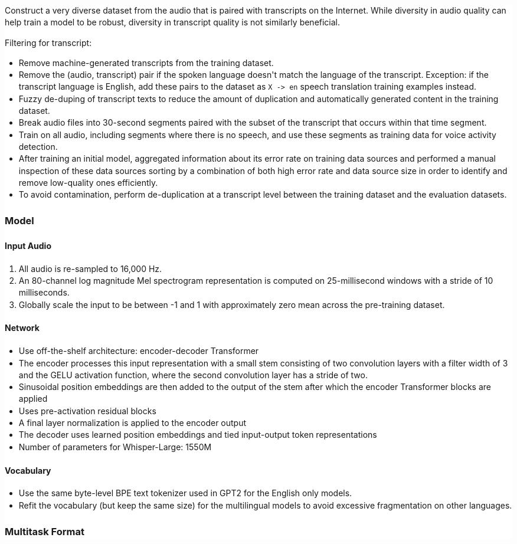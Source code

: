 Construct a very diverse dataset from the audio that is paired with transcripts on the Internet. While diversity in audio quality can help train a model to be robust, diversity in transcript quality is not similarly beneficial.

Filtering for transcript:

- Remove machine-generated transcripts from the training dataset.
- Remove the (audio, transcript) pair if the spoken language doesn't match the language of the transcript. Exception: if the transcript language is English, add these pairs to the dataset as `X -> en` speech translation training examples instead.
- Fuzzy de-duping of transcript texts to reduce the amount of duplication and automatically generated content in the training dataset.
- Break audio files into 30-second segments paired with the subset of the transcript that occurs within that time segment.
- Train on all audio, including segments where there is no speech, and use these segments as training data for voice activity detection.
- After training an initial model, aggregated information about its error rate on training data sources and performed a manual inspection of these data sources sorting by a combination of both high error rate and data source size in order to identify and remove low-quality ones efficiently.
- To avoid contamination, perform de-duplication at a transcript level between the training dataset and the evaluation datasets.

### Model

#### Input Audio

1. All audio is re-sampled to 16,000 Hz.
2. An 80-channel log magnitude Mel spectrogram representation is computed on 25-millisecond windows with a stride of 10 milliseconds.
3. Globally scale the input to be between -1 and 1 with approximately zero mean across the pre-training dataset.

#### Network

- Use off-the-shelf architecture: encoder-decoder Transformer<d-cite key="Transformer"></d-cite>
- The encoder processes this input representation with a small stem consisting of two convolution layers with a filter width of 3 and the GELU activation function, where the second convolution layer has a stride of two.
- Sinusoidal position embeddings are then added to the output of the stem after which the encoder Transformer blocks are applied
- Uses pre-activation residual blocks
- A final layer normalization is applied to the encoder output
- The decoder uses learned position embeddings and tied input-output token representations
- Number of parameters for Whisper-Large: 1550M

#### Vocabulary

- Use the same byte-level BPE text tokenizer used in GPT2 for the English only models.
- Refit the vocabulary (but keep the same size) for the multilingual models to avoid excessive fragmentation on other languages.

### Multitask Format
